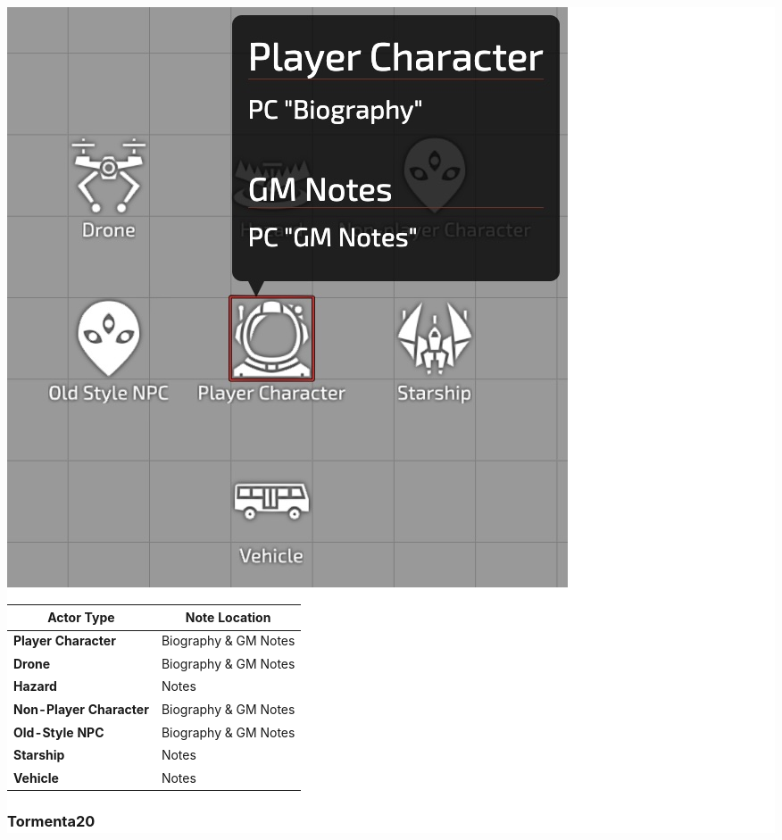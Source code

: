![Screenshot](https://github.com/jendave/token-note-hover/blob/main/docs/screenshot_sfrpg.jpg?raw=true)

| Actor Type               | Note Location        |
| ------------------------ | -------------------- |
| **Player Character**     | Biography & GM Notes |
| **Drone**                | Biography & GM Notes |
| **Hazard**               | Notes                |
| **Non-Player Character** | Biography & GM Notes |
| **Old-Style NPC**        | Biography & GM Notes |
| **Starship**             | Notes                |
| **Vehicle**              | Notes                |

### Tormenta20
